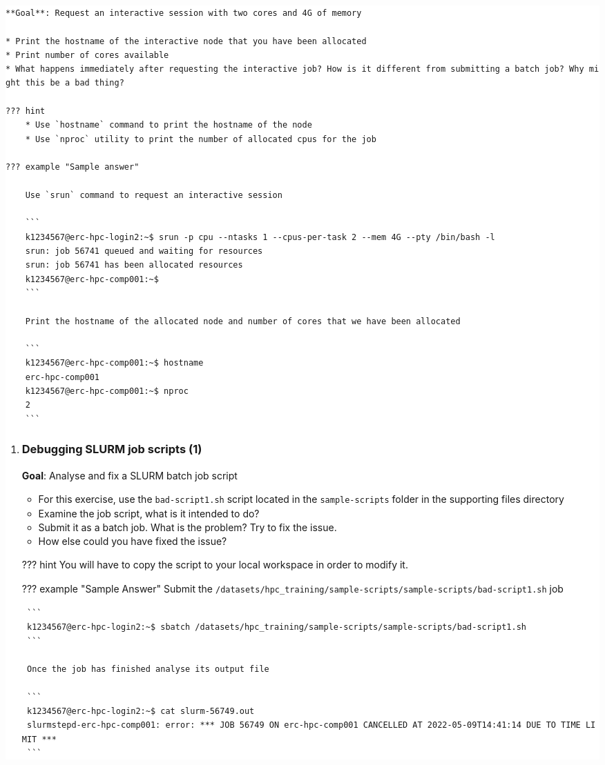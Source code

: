     **Goal**: Request an interactive session with two cores and 4G of memory

    * Print the hostname of the interactive node that you have been allocated
    * Print number of cores available
    * What happens immediately after requesting the interactive job? How is it different from submitting a batch job? Why might this be a bad thing?

    ??? hint
        * Use `hostname` command to print the hostname of the node
        * Use `nproc` utility to print the number of allocated cpus for the job

    ??? example "Sample answer"

        Use `srun` command to request an interactive session

        ```
        k1234567@erc-hpc-login2:~$ srun -p cpu --ntasks 1 --cpus-per-task 2 --mem 4G --pty /bin/bash -l
        srun: job 56741 queued and waiting for resources
        srun: job 56741 has been allocated resources
        k1234567@erc-hpc-comp001:~$
        ```

        Print the hostname of the allocated node and number of cores that we have been allocated

        ```
        k1234567@erc-hpc-comp001:~$ hostname
        erc-hpc-comp001
        k1234567@erc-hpc-comp001:~$ nproc
        2
        ```

1. ### Debugging SLURM job scripts (1)

    **Goal**: Analyse and fix a SLURM batch job script

    * For this exercise, use the `bad-script1.sh` script located in the `sample-scripts` folder in the supporting files directory
    * Examine the job script, what is it intended to do?
    * Submit it as a batch job. What is the problem? Try to fix the issue.
    * How else could you have fixed the issue?

    ??? hint
        You will have to copy the script to your local workspace in order to modify it.

    ??? example "Sample Answer"
        Submit the `/datasets/hpc_training/sample-scripts/sample-scripts/bad-script1.sh` job

        ```
        k1234567@erc-hpc-login2:~$ sbatch /datasets/hpc_training/sample-scripts/sample-scripts/bad-script1.sh
        ```

        Once the job has finished analyse its output file

        ```
        k1234567@erc-hpc-login2:~$ cat slurm-56749.out
        slurmstepd-erc-hpc-comp001: error: *** JOB 56749 ON erc-hpc-comp001 CANCELLED AT 2022-05-09T14:41:14 DUE TO TIME LIMIT ***
        ```
